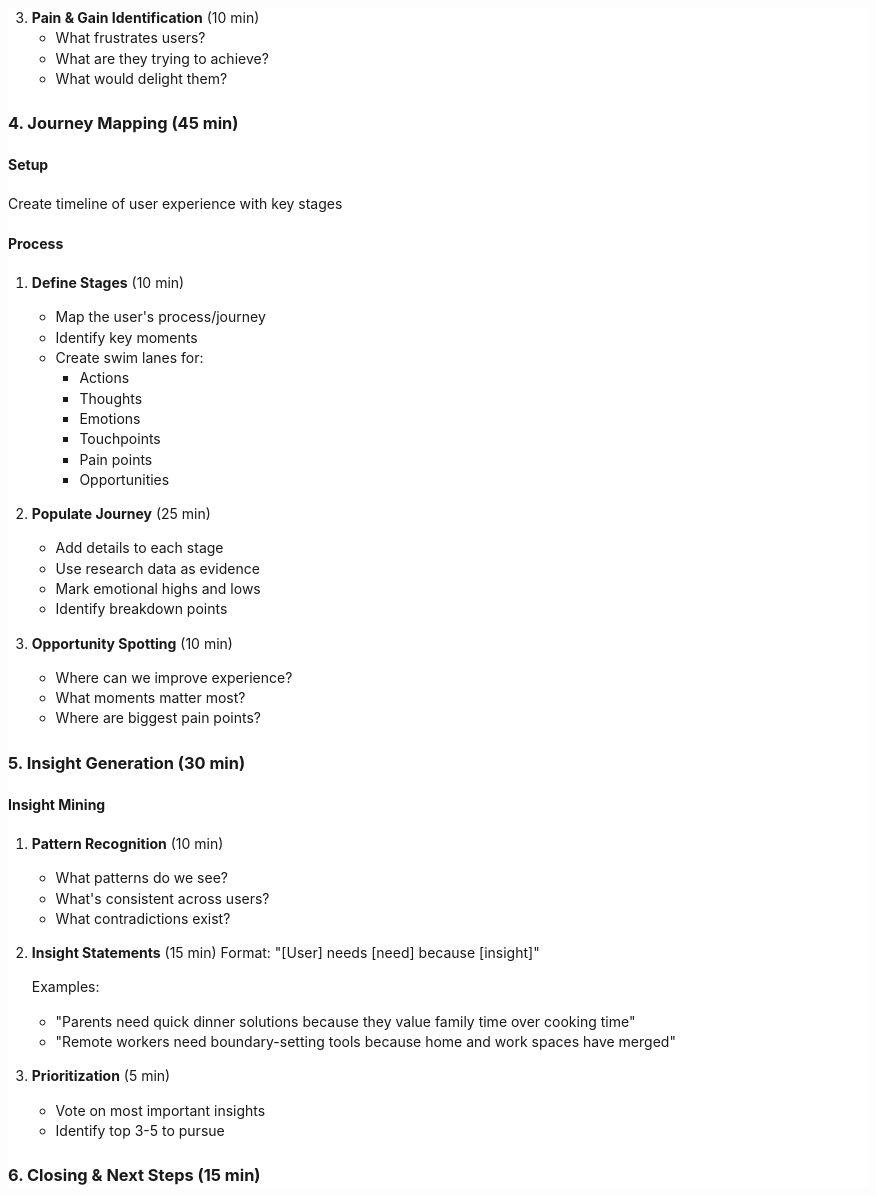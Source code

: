 3. **Pain & Gain Identification** (10 min)
   - What frustrates users?
   - What are they trying to achieve?
   - What would delight them?

### 4. Journey Mapping (45 min)

#### Setup
Create timeline of user experience with key stages

#### Process
1. **Define Stages** (10 min)
   - Map the user's process/journey
   - Identify key moments
   - Create swim lanes for:
     - Actions
     - Thoughts
     - Emotions
     - Touchpoints
     - Pain points
     - Opportunities

2. **Populate Journey** (25 min)
   - Add details to each stage
   - Use research data as evidence
   - Mark emotional highs and lows
   - Identify breakdown points

3. **Opportunity Spotting** (10 min)
   - Where can we improve experience?
   - What moments matter most?
   - Where are biggest pain points?

### 5. Insight Generation (30 min)

#### Insight Mining
1. **Pattern Recognition** (10 min)
   - What patterns do we see?
   - What's consistent across users?
   - What contradictions exist?

2. **Insight Statements** (15 min)
   Format: "[User] needs [need] because [insight]"

   Examples:
   - "Parents need quick dinner solutions because they value family time over cooking time"
   - "Remote workers need boundary-setting tools because home and work spaces have merged"

3. **Prioritization** (5 min)
   - Vote on most important insights
   - Identify top 3-5 to pursue

### 6. Closing & Next Steps (15 min)
